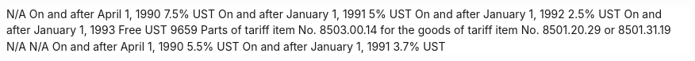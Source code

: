 <td>N/A</td>
</tr>
<tr>
<td>On and after April 1, 1990</td>
<td>7.5%</td>
<td></td>
</tr>
<tr>
<td>UST</td>
<td></td>
</tr>
<tr>
<td>On and after January 1, 1991</td>
<td>5%</td>
<td></td>
</tr>
<tr>
<td>UST</td>
<td></td>
</tr>
<tr>
<td>On and after January 1, 1992</td>
<td>2.5%</td>
<td></td>
</tr>
<tr>
<td>UST</td>
<td></td>
</tr>
<tr>
<td>On and after January 1, 1993</td>
<td>Free</td>
<td></td>
</tr>
<tr>
<td>UST</td>
<td></td>
</tr>
<tr>
<td>9659</td>
<td>Parts of tariff item No. 8503.00.14 for the goods of tariff item No. 8501.20.29 or 8501.31.19</td>
<td>N/A</td>
<td>N/A</td>
</tr>
<tr>
<td>On and after April 1, 1990</td>
<td>5.5%</td>
<td></td>
</tr>
<tr>
<td>UST</td>
<td></td>
</tr>
<tr>
<td>On and after January 1, 1991</td>
<td>3.7%</td>
<td></td>
</tr>
<tr>
<td>UST</td>
<td></td>
</tr>
<tr>